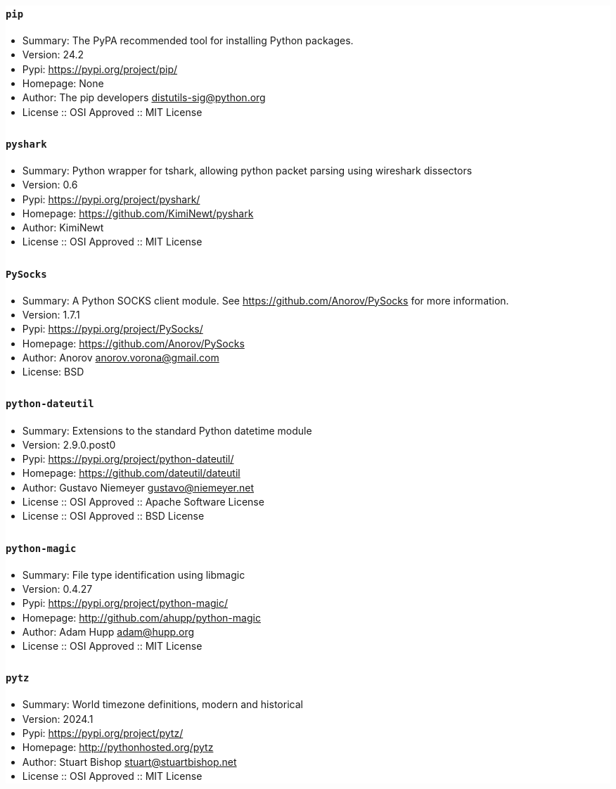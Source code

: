 ### `pip`

* Summary: The PyPA recommended tool for installing Python packages.
* Version: 24.2
* Pypi: https://pypi.org/project/pip/
* Homepage: None
* Author: The pip developers <distutils-sig@python.org>
* License :: OSI Approved :: MIT License

### `pyshark`

* Summary: Python wrapper for tshark, allowing python packet parsing using wireshark dissectors
* Version: 0.6
* Pypi: https://pypi.org/project/pyshark/
* Homepage: https://github.com/KimiNewt/pyshark
* Author: KimiNewt
* License :: OSI Approved :: MIT License

### `PySocks`

* Summary: A Python SOCKS client module. See https://github.com/Anorov/PySocks for more information.
* Version: 1.7.1
* Pypi: https://pypi.org/project/PySocks/
* Homepage: https://github.com/Anorov/PySocks
* Author: Anorov anorov.vorona@gmail.com
* License: BSD

### `python-dateutil`

* Summary: Extensions to the standard Python datetime module
* Version: 2.9.0.post0
* Pypi: https://pypi.org/project/python-dateutil/
* Homepage: https://github.com/dateutil/dateutil
* Author: Gustavo Niemeyer gustavo@niemeyer.net
* License :: OSI Approved :: Apache Software License
* License :: OSI Approved :: BSD License

### `python-magic`

* Summary: File type identification using libmagic
* Version: 0.4.27
* Pypi: https://pypi.org/project/python-magic/
* Homepage: http://github.com/ahupp/python-magic
* Author: Adam Hupp adam@hupp.org
* License :: OSI Approved :: MIT License

### `pytz`

* Summary: World timezone definitions, modern and historical
* Version: 2024.1
* Pypi: https://pypi.org/project/pytz/
* Homepage: http://pythonhosted.org/pytz
* Author: Stuart Bishop stuart@stuartbishop.net
* License :: OSI Approved :: MIT License
